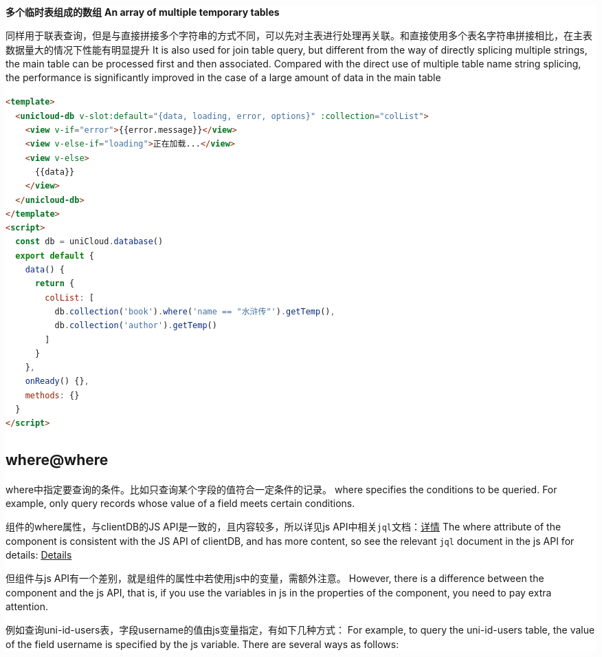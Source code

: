 **多个临时表组成的数组**
**An array of multiple temporary tables**

同样用于联表查询，但是与直接拼接多个字符串的方式不同，可以先对主表进行处理再关联。和直接使用多个表名字符串拼接相比，在主表数据量大的情况下性能有明显提升
It is also used for join table query, but different from the way of directly splicing multiple strings, the main table can be processed first and then associated. Compared with the direct use of multiple table name string splicing, the performance is significantly improved in the case of a large amount of data in the main table

```html
<template>
  <unicloud-db v-slot:default="{data, loading, error, options}" :collection="colList">
    <view v-if="error">{{error.message}}</view>
    <view v-else-if="loading">正在加载...</view>
    <view v-else>
      {{data}}
    </view>
  </unicloud-db>
</template>
<script>
  const db = uniCloud.database()
  export default {
    data() {
      return {
        colList: [
          db.collection('book').where('name == "水浒传"').getTemp(),
          db.collection('author').getTemp()
        ]
      }
    },
    onReady() {},
    methods: {}
  }
</script>
```

## where@where

where中指定要查询的条件。比如只查询某个字段的值符合一定条件的记录。
where specifies the conditions to be queried. For example, only query records whose value of a field meets certain conditions.

组件的where属性，与clientDB的JS API是一致的，且内容较多，所以详见js API中相关`jql`文档：[详情](/uniCloud/jql.html#where)
The where attribute of the component is consistent with the JS API of clientDB, and has more content, so see the relevant `jql` document in the js API for details: [Details](/uniCloud/jql.html#where)

但组件与js API有一个差别，就是组件的属性中若使用js中的变量，需额外注意。
However, there is a difference between the component and the js API, that is, if you use the variables in js in the properties of the component, you need to pay extra attention.

例如查询uni-id-users表，字段username的值由js变量指定，有如下几种方式：
For example, to query the uni-id-users table, the value of the field username is specified by the js variable. There are several ways as follows:
